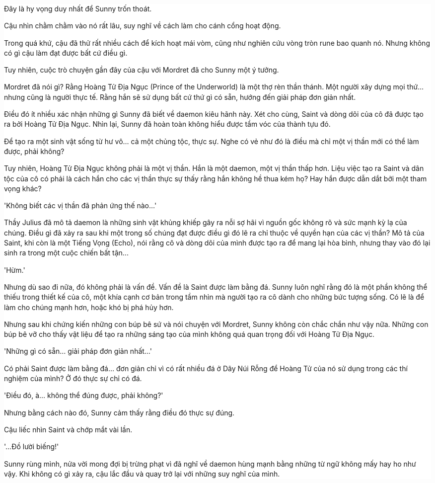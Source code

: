 Đây là hy vọng duy nhất để Sunny trốn thoát.

Cậu nhìn chằm chằm vào nó rất lâu, suy nghĩ về cách làm cho cánh cổng hoạt động.

Trong quá khứ, cậu đã thử rất nhiều cách để kích hoạt mái vòm, cũng như nghiên cứu vòng tròn rune bao quanh nó. Nhưng không có gì cậu làm đạt được bất cứ điều gì.

Tuy nhiên, cuộc trò chuyện gần đây của cậu với Mordret đã cho Sunny một ý tưởng.

Mordret đã nói gì? Rằng Hoàng Tử Địa Ngục (Prince of the Underworld) là một thợ rèn thần thánh. Một người xây dựng mọi thứ… nhưng cũng là người thực tế. Rằng hắn sẽ sử dụng bất cứ thứ gì có sẵn, hướng đến giải pháp đơn giản nhất.

Điều đó ít nhiều xác nhận những gì Sunny đã biết về daemon kiêu hãnh này. Xét cho cùng, Saint và dòng dõi của cô đã được tạo ra bởi Hoàng Tử Địa Ngục. Nhìn lại, Sunny đã hoàn toàn không hiểu được tầm vóc của thành tựu đó.

Để tạo ra một sinh vật sống từ hư vô… cả một chủng tộc, thực sự. Nghe có vẻ như đó là điều mà chỉ một vị thần mới có thể làm được, phải không?

Tuy nhiên, Hoàng Tử Địa Ngục không phải là một vị thần. Hắn là một daemon, một vị thần thấp hơn. Liệu việc tạo ra Saint và dân tộc của cô có phải là cách hắn cho các vị thần thực sự thấy rằng hắn không hề thua kém họ? Hay hắn được dẫn dắt bởi một tham vọng khác?

'Không biết các vị thần đã phản ứng thế nào…'

Thầy Julius đã mô tả daemon là những sinh vật khủng khiếp gây ra nỗi sợ hãi vì nguồn gốc không rõ và sức mạnh kỳ lạ của chúng. Điều gì đã xảy ra sau khi một trong số chúng đạt được điều gì đó lẽ ra chỉ thuộc về quyền hạn của các vị thần? Mô tả của Saint, khi còn là một Tiếng Vọng (Echo), nói rằng cô và dòng dõi của mình được tạo ra để mang lại hòa bình, nhưng thay vào đó lại sinh ra trong một cuộc chiến bất tận...

'Hừm.'

Nhưng dù sao đi nữa, đó không phải là vấn đề. Vấn đề là Saint được làm bằng đá. Sunny luôn nghĩ rằng đó là một phần không thể thiếu trong thiết kế của cô, một khía cạnh cơ bản trong tầm nhìn mà người tạo ra cô dành cho những bức tượng sống. Có lẽ là để làm cho chúng mạnh hơn, hoặc khó bị phá hủy hơn.

Nhưng sau khi chứng kiến những con búp bê sứ và nói chuyện với Mordret, Sunny không còn chắc chắn như vậy nữa. Những con búp bê vỡ cho thấy vật liệu để tạo ra những sáng tạo của mình không quá quan trọng đối với Hoàng Tử Địa Ngục.

'Những gì có sẵn… giải pháp đơn giản nhất…'

Có phải Saint được làm bằng đá… đơn giản chỉ vì có rất nhiều đá ở Dãy Núi Rỗng để Hoàng Tử của nó sử dụng trong các thí nghiệm của mình? Ở đó thực sự chỉ có đá.

'Điều đó, à… không thể đúng được, phải không?'

Nhưng bằng cách nào đó, Sunny cảm thấy rằng điều đó thực sự đúng.

Cậu liếc nhìn Saint và chớp mắt vài lần.

'...Đồ lười biếng!'

Sunny rùng mình, nửa vời mong đợi bị trừng phạt vì đã nghĩ về daemon hùng mạnh bằng những từ ngữ không mấy hay ho như vậy. Khi không có gì xảy ra, cậu lắc đầu và quay trở lại với những suy nghĩ của mình.
